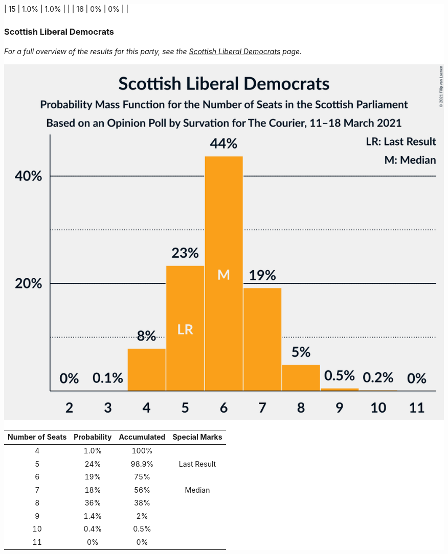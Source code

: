 | 15 | 1.0% | 1.0% |  |
| 16 | 0% | 0% |  |

### Scottish Liberal Democrats

*For a full overview of the results for this party, see the [Scottish Liberal Democrats](party-scottishliberaldemocrats.html) page.*

![Graph with seats probability mass function not yet produced](2021-03-18-Survation-seats-pmf-scottishliberaldemocrats.png "Seats Probability Mass Function")

| Number of Seats | Probability | Accumulated | Special Marks |
|:---------------:|:-----------:|:-----------:|:-------------:|
| 4 | 1.0% | 100% |  |
| 5 | 24% | 98.9% | Last Result |
| 6 | 19% | 75% |  |
| 7 | 18% | 56% | Median |
| 8 | 36% | 38% |  |
| 9 | 1.4% | 2% |  |
| 10 | 0.4% | 0.5% |  |
| 11 | 0% | 0% |  |
